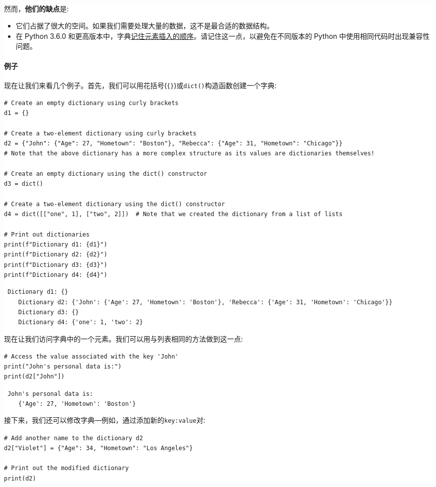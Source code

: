 然而，**他们的缺点**是:

*   它们占据了很大的空间。如果我们需要处理大量的数据，这不是最合适的数据结构。
*   在 Python 3.6.0 和更高版本中，字典[记住元素插入的顺序](https://docs.python.org/3/whatsnew/3.6.html#pep-520-preserving-class-attribute-definition-order)。请记住这一点，以避免在不同版本的 Python 中使用相同代码时出现兼容性问题。

#### 例子

现在让我们来看几个例子。首先，我们可以用花括号(`{}`)或`dict()`构造函数创建一个字典:

```
# Create an empty dictionary using curly brackets
d1 = {}

# Create a two-element dictionary using curly brackets
d2 = {"John": {"Age": 27, "Hometown": "Boston"}, "Rebecca": {"Age": 31, "Hometown": "Chicago"}}
# Note that the above dictionary has a more complex structure as its values are dictionaries themselves!

# Create an empty dictionary using the dict() constructor
d3 = dict()

# Create a two-element dictionary using the dict() constructor
d4 = dict([["one", 1], ["two", 2]])  # Note that we created the dictionary from a list of lists

# Print out dictionaries
print(f"Dictionary d1: {d1}")
print(f"Dictionary d2: {d2}")
print(f"Dictionary d3: {d3}")
print(f"Dictionary d4: {d4}")
```

```
 Dictionary d1: {}
    Dictionary d2: {'John': {'Age': 27, 'Hometown': 'Boston'}, 'Rebecca': {'Age': 31, 'Hometown': 'Chicago'}}
    Dictionary d3: {}
    Dictionary d4: {'one': 1, 'two': 2}
```

现在让我们访问字典中的一个元素。我们可以用与列表相同的方法做到这一点:

```
# Access the value associated with the key 'John'
print("John's personal data is:")
print(d2["John"])
```

```
 John's personal data is:
    {'Age': 27, 'Hometown': 'Boston'}
```

接下来，我们还可以修改字典—例如，通过添加新的`key:value`对:

```
# Add another name to the dictionary d2
d2["Violet"] = {"Age": 34, "Hometown": "Los Angeles"}

# Print out the modified dictionary
print(d2)
```
